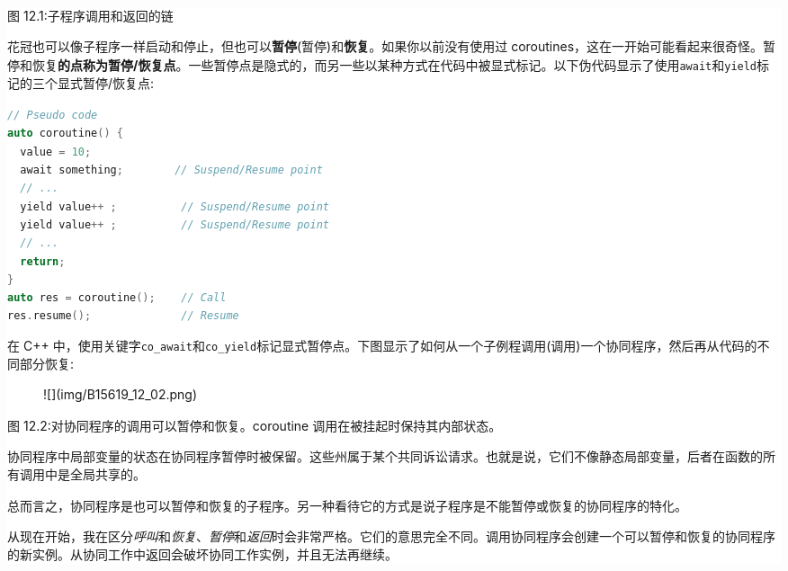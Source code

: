 图 12.1:子程序调用和返回的链

花冠也可以像子程序一样启动和停止，但也可以**暂停**(暂停)和**恢复**。如果你以前没有使用过 coroutines，这在一开始可能看起来很奇怪。暂停和恢复**的点称为暂停/恢复点**。一些暂停点是隐式的，而另一些以某种方式在代码中被显式标记。以下伪代码显示了使用`await`和`yield`标记的三个显式暂停/恢复点:

```cpp
// Pseudo code
auto coroutine() {
  value = 10;  
  await something;        // Suspend/Resume point
  // ...
  yield value++ ;          // Suspend/Resume point
  yield value++ ;          // Suspend/Resume point
  // ...
  return;
}
auto res = coroutine();    // Call
res.resume();              // Resume 
```

在 C++ 中，使用关键字`co_await`和`co_yield`标记显式暂停点。下图显示了如何从一个子例程调用(调用)一个协同程序，然后再从代码的不同部分恢复:

<figure class="mediaobject">![](img/B15619_12_02.png)</figure>

图 12.2:对协同程序的调用可以暂停和恢复。coroutine 调用在被挂起时保持其内部状态。

协同程序中局部变量的状态在协同程序暂停时被保留。这些州属于某个共同诉讼请求。也就是说，它们不像静态局部变量，后者在函数的所有调用中是全局共享的。

总而言之，协同程序是也可以暂停和恢复的子程序。另一种看待它的方式是说子程序是不能暂停或恢复的协同程序的特化。

从现在开始，我在区分*呼叫*和*恢复*、*暂停*和*返回*时会非常严格。它们的意思完全不同。调用协同程序会创建一个可以暂停和恢复的协同程序的新实例。从协同工作中返回会破坏协同工作实例，并且无法再继续。
